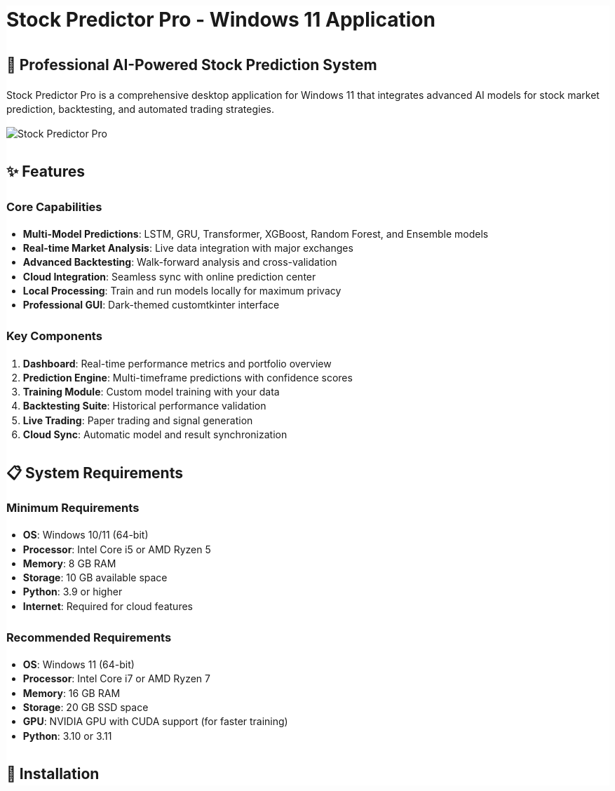 # Stock Predictor Pro - Windows 11 Application

## 🚀 Professional AI-Powered Stock Prediction System

Stock Predictor Pro is a comprehensive desktop application for Windows 11 that integrates advanced AI models for stock market prediction, backtesting, and automated trading strategies.

![Stock Predictor Pro](assets/banner.png)

## ✨ Features

### Core Capabilities
- **Multi-Model Predictions**: LSTM, GRU, Transformer, XGBoost, Random Forest, and Ensemble models
- **Real-time Market Analysis**: Live data integration with major exchanges
- **Advanced Backtesting**: Walk-forward analysis and cross-validation
- **Cloud Integration**: Seamless sync with online prediction center
- **Local Processing**: Train and run models locally for maximum privacy
- **Professional GUI**: Dark-themed customtkinter interface

### Key Components
1. **Dashboard**: Real-time performance metrics and portfolio overview
2. **Prediction Engine**: Multi-timeframe predictions with confidence scores
3. **Training Module**: Custom model training with your data
4. **Backtesting Suite**: Historical performance validation
5. **Live Trading**: Paper trading and signal generation
6. **Cloud Sync**: Automatic model and result synchronization

## 📋 System Requirements

### Minimum Requirements
- **OS**: Windows 10/11 (64-bit)
- **Processor**: Intel Core i5 or AMD Ryzen 5
- **Memory**: 8 GB RAM
- **Storage**: 10 GB available space
- **Python**: 3.9 or higher
- **Internet**: Required for cloud features

### Recommended Requirements
- **OS**: Windows 11 (64-bit)
- **Processor**: Intel Core i7 or AMD Ryzen 7
- **Memory**: 16 GB RAM
- **Storage**: 20 GB SSD space
- **GPU**: NVIDIA GPU with CUDA support (for faster training)
- **Python**: 3.10 or 3.11

## 🔧 Installation
